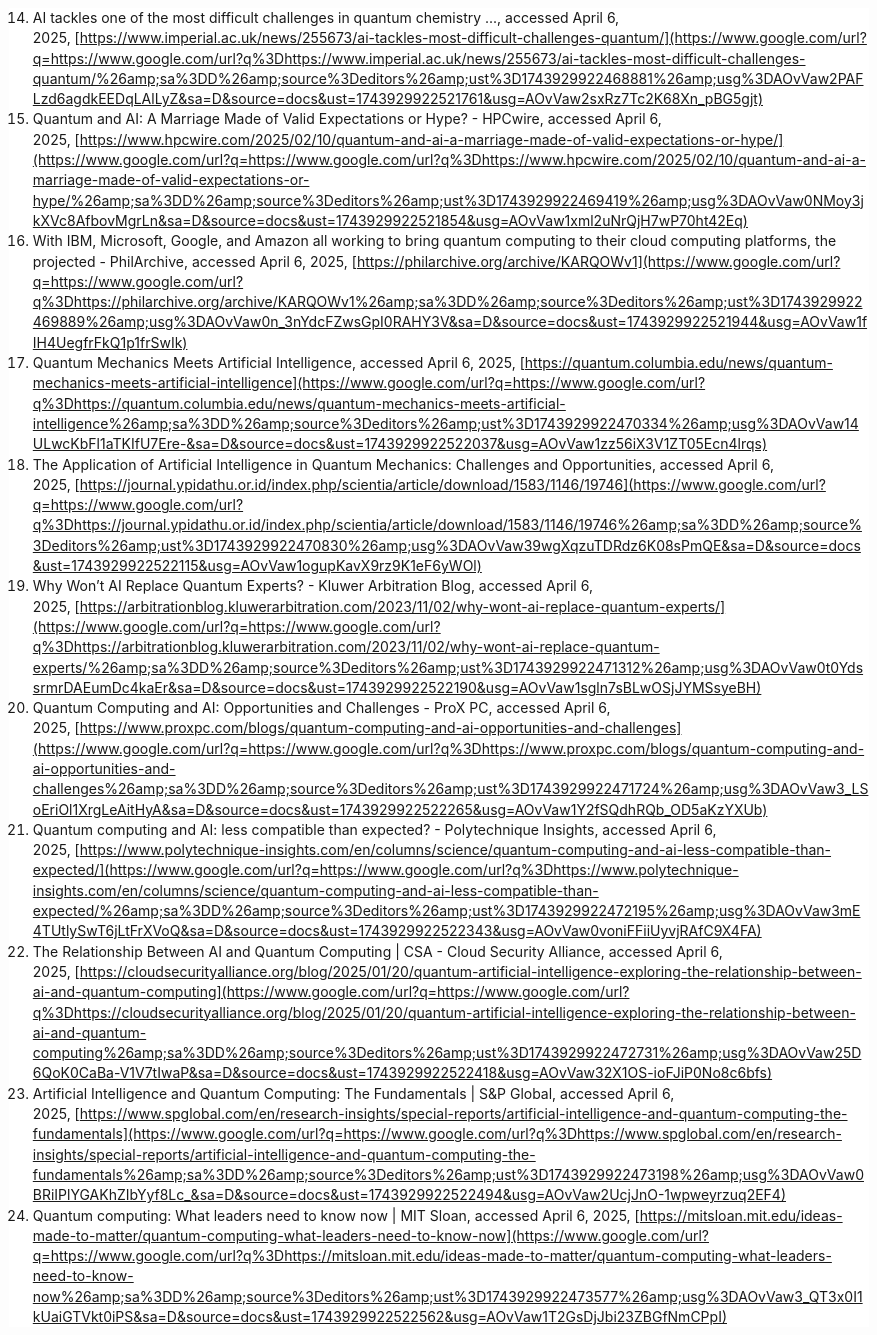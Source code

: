 14. AI tackles one of the most difficult challenges in quantum chemistry ..., accessed April 6, 2025, [https://www.imperial.ac.uk/news/255673/ai-tackles-most-difficult-challenges-quantum/](https://www.google.com/url?q=https://www.google.com/url?q%3Dhttps://www.imperial.ac.uk/news/255673/ai-tackles-most-difficult-challenges-quantum/%26amp;sa%3DD%26amp;source%3Deditors%26amp;ust%3D1743929922468881%26amp;usg%3DAOvVaw2PAFLzd6agdkEEDqLAlLyZ&sa=D&source=docs&ust=1743929922521761&usg=AOvVaw2sxRz7Tc2K68Xn_pBG5gjt)
15. Quantum and AI: A Marriage Made of Valid Expectations or Hype? - HPCwire, accessed April 6, 2025, [https://www.hpcwire.com/2025/02/10/quantum-and-ai-a-marriage-made-of-valid-expectations-or-hype/](https://www.google.com/url?q=https://www.google.com/url?q%3Dhttps://www.hpcwire.com/2025/02/10/quantum-and-ai-a-marriage-made-of-valid-expectations-or-hype/%26amp;sa%3DD%26amp;source%3Deditors%26amp;ust%3D1743929922469419%26amp;usg%3DAOvVaw0NMoy3jkXVc8AfbovMgrLn&sa=D&source=docs&ust=1743929922521854&usg=AOvVaw1xml2uNrQjH7wP70ht42Eq)
16. With IBM, Microsoft, Google, and Amazon all working to bring quantum computing to their cloud computing platforms, the projected - PhilArchive, accessed April 6, 2025, [https://philarchive.org/archive/KARQOWv1](https://www.google.com/url?q=https://www.google.com/url?q%3Dhttps://philarchive.org/archive/KARQOWv1%26amp;sa%3DD%26amp;source%3Deditors%26amp;ust%3D1743929922469889%26amp;usg%3DAOvVaw0n_3nYdcFZwsGpI0RAHY3V&sa=D&source=docs&ust=1743929922521944&usg=AOvVaw1fIH4UegfrFkQ1p1frSwIk)
17. Quantum Mechanics Meets Artificial Intelligence, accessed April 6, 2025, [https://quantum.columbia.edu/news/quantum-mechanics-meets-artificial-intelligence](https://www.google.com/url?q=https://www.google.com/url?q%3Dhttps://quantum.columbia.edu/news/quantum-mechanics-meets-artificial-intelligence%26amp;sa%3DD%26amp;source%3Deditors%26amp;ust%3D1743929922470334%26amp;usg%3DAOvVaw14ULwcKbFl1aTKIfU7Ere-&sa=D&source=docs&ust=1743929922522037&usg=AOvVaw1zz56iX3V1ZT05Ecn4lrqs)
18. The Application of Artificial Intelligence in Quantum Mechanics: Challenges and Opportunities, accessed April 6, 2025, [https://journal.ypidathu.or.id/index.php/scientia/article/download/1583/1146/19746](https://www.google.com/url?q=https://www.google.com/url?q%3Dhttps://journal.ypidathu.or.id/index.php/scientia/article/download/1583/1146/19746%26amp;sa%3DD%26amp;source%3Deditors%26amp;ust%3D1743929922470830%26amp;usg%3DAOvVaw39wgXqzuTDRdz6K08sPmQE&sa=D&source=docs&ust=1743929922522115&usg=AOvVaw1ogupKavX9rz9K1eF6yWOl)
19. Why Won’t AI Replace Quantum Experts? - Kluwer Arbitration Blog, accessed April 6, 2025, [https://arbitrationblog.kluwerarbitration.com/2023/11/02/why-wont-ai-replace-quantum-experts/](https://www.google.com/url?q=https://www.google.com/url?q%3Dhttps://arbitrationblog.kluwerarbitration.com/2023/11/02/why-wont-ai-replace-quantum-experts/%26amp;sa%3DD%26amp;source%3Deditors%26amp;ust%3D1743929922471312%26amp;usg%3DAOvVaw0t0YdssrmrDAEumDc4kaEr&sa=D&source=docs&ust=1743929922522190&usg=AOvVaw1sgln7sBLwOSjJYMSsyeBH)
20. Quantum Computing and AI: Opportunities and Challenges - ProX PC, accessed April 6, 2025, [https://www.proxpc.com/blogs/quantum-computing-and-ai-opportunities-and-challenges](https://www.google.com/url?q=https://www.google.com/url?q%3Dhttps://www.proxpc.com/blogs/quantum-computing-and-ai-opportunities-and-challenges%26amp;sa%3DD%26amp;source%3Deditors%26amp;ust%3D1743929922471724%26amp;usg%3DAOvVaw3_LSoEriOl1XrgLeAitHyA&sa=D&source=docs&ust=1743929922522265&usg=AOvVaw1Y2fSQdhRQb_OD5aKzYXUb)
21. Quantum computing and AI: less compatible than expected? - Polytechnique Insights, accessed April 6, 2025, [https://www.polytechnique-insights.com/en/columns/science/quantum-computing-and-ai-less-compatible-than-expected/](https://www.google.com/url?q=https://www.google.com/url?q%3Dhttps://www.polytechnique-insights.com/en/columns/science/quantum-computing-and-ai-less-compatible-than-expected/%26amp;sa%3DD%26amp;source%3Deditors%26amp;ust%3D1743929922472195%26amp;usg%3DAOvVaw3mE4TUtlySwT6jLtFrXVoQ&sa=D&source=docs&ust=1743929922522343&usg=AOvVaw0voniFFiiUyvjRAfC9X4FA)
22. The Relationship Between AI and Quantum Computing | CSA - Cloud Security Alliance, accessed April 6, 2025, [https://cloudsecurityalliance.org/blog/2025/01/20/quantum-artificial-intelligence-exploring-the-relationship-between-ai-and-quantum-computing](https://www.google.com/url?q=https://www.google.com/url?q%3Dhttps://cloudsecurityalliance.org/blog/2025/01/20/quantum-artificial-intelligence-exploring-the-relationship-between-ai-and-quantum-computing%26amp;sa%3DD%26amp;source%3Deditors%26amp;ust%3D1743929922472731%26amp;usg%3DAOvVaw25D6QoK0CaBa-V1V7tIwaP&sa=D&source=docs&ust=1743929922522418&usg=AOvVaw32X1OS-ioFJiP0No8c6bfs)
23. Artificial Intelligence and Quantum Computing: The Fundamentals | S&P Global, accessed April 6, 2025, [https://www.spglobal.com/en/research-insights/special-reports/artificial-intelligence-and-quantum-computing-the-fundamentals](https://www.google.com/url?q=https://www.google.com/url?q%3Dhttps://www.spglobal.com/en/research-insights/special-reports/artificial-intelligence-and-quantum-computing-the-fundamentals%26amp;sa%3DD%26amp;source%3Deditors%26amp;ust%3D1743929922473198%26amp;usg%3DAOvVaw0BRiIPlYGAKhZIbYyf8Lc_&sa=D&source=docs&ust=1743929922522494&usg=AOvVaw2UcjJnO-1wpweyrzuq2EF4)
24. Quantum computing: What leaders need to know now | MIT Sloan, accessed April 6, 2025, [https://mitsloan.mit.edu/ideas-made-to-matter/quantum-computing-what-leaders-need-to-know-now](https://www.google.com/url?q=https://www.google.com/url?q%3Dhttps://mitsloan.mit.edu/ideas-made-to-matter/quantum-computing-what-leaders-need-to-know-now%26amp;sa%3DD%26amp;source%3Deditors%26amp;ust%3D1743929922473577%26amp;usg%3DAOvVaw3_QT3x0I1kUaiGTVkt0iPS&sa=D&source=docs&ust=1743929922522562&usg=AOvVaw1T2GsDjJbi23ZBGfNmCPpI)